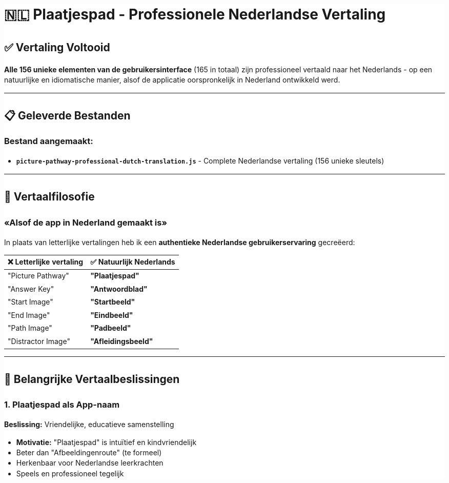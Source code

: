 # 🇳🇱 Plaatjespad - Professionele Nederlandse Vertaling

## ✅ Vertaling Voltooid

**Alle 156 unieke elementen van de gebruikersinterface** (165 in totaal) zijn professioneel vertaald naar het Nederlands - op een natuurlijke en idiomatische manier, alsof de applicatie oorspronkelijk in Nederland ontwikkeld werd.

---

## 📋 Geleverde Bestanden

### Bestand aangemaakt:
- **`picture-pathway-professional-dutch-translation.js`** - Complete Nederlandse vertaling (156 unieke sleutels)

---

## 🎯 Vertaalfilosofie

### «Alsof de app in Nederland gemaakt is»

In plaats van letterlijke vertalingen heb ik een **authentieke Nederlandse gebruikerservaring** gecreëerd:

| ❌ Letterlijke vertaling | ✅ Natuurlijk Nederlands |
|--------------------------|--------------------------|
| "Picture Pathway" | **"Plaatjespad"** |
| "Answer Key" | **"Antwoordblad"** |
| "Start Image" | **"Startbeeld"** |
| "End Image" | **"Eindbeeld"** |
| "Path Image" | **"Padbeeld"** |
| "Distractor Image" | **"Afleidingsbeeld"** |

---

## 🔑 Belangrijke Vertaalbeslissingen

### 1. Plaatjespad als App-naam
**Beslissing:** Vriendelijke, educatieve samenstelling
- **Motivatie:** "Plaatjespad" is intuïtief en kindvriendelijk
- Beter dan "Afbeeldingenroute" (te formeel)
- Herkenbaar voor Nederlandse leerkrachten
- Speels en professioneel tegelijk
